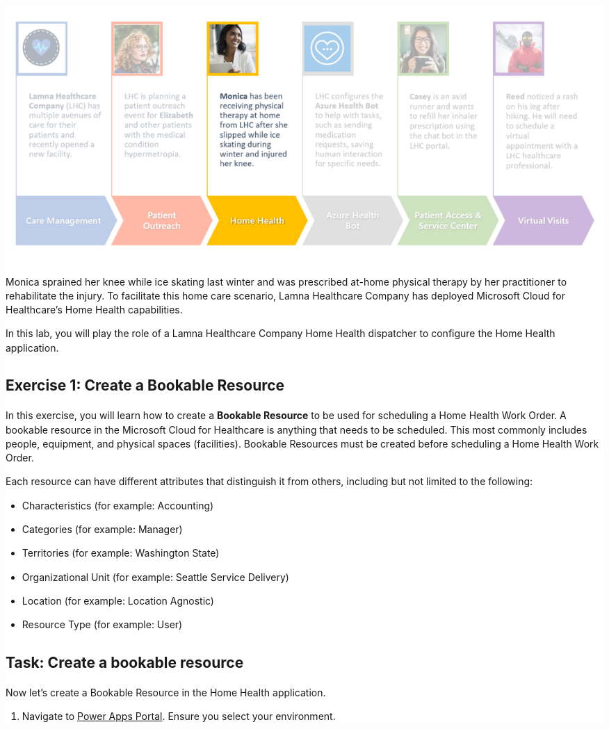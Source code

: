 ![image](./IMAGES/Lab05/image2.png)

Monica sprained her knee while ice skating last winter and was prescribed at-home physical therapy by her practitioner to rehabilitate the injury. To facilitate this home care scenario, Lamna Healthcare Company has deployed Microsoft Cloud for Healthcare’s Home Health capabilities.

In this lab, you will play the role of a Lamna Healthcare Company Home Health dispatcher to configure the Home Health application.


## Exercise 1: Create a Bookable Resource

In this exercise, you will learn how to create a **Bookable Resource** to be used for scheduling a Home Health Work Order. A bookable resource in the Microsoft Cloud for Healthcare is anything that needs to be scheduled. This most commonly includes people, equipment, and physical spaces (facilities). Bookable Resources must be created before scheduling a Home Health Work Order.

Each resource can have different attributes that distinguish it from others, including but not limited to the following:

-   Characteristics (for example: Accounting)

-   Categories (for example: Manager)

-   Territories (for example: Washington State)

-   Organizational Unit (for example: Seattle Service Delivery)

-   Location (for example: Location Agnostic)

-   Resource Type (for example: User)

## Task: Create a bookable resource

Now let’s create a Bookable Resource in the Home Health application.

1.  Navigate to [Power Apps Portal](https://make.powerapps.com). Ensure you select your environment.
